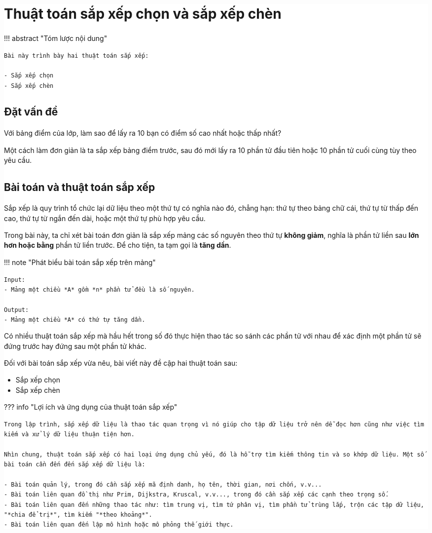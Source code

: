 # Thuật toán sắp xếp chọn và sắp xếp chèn

!!! abstract "Tóm lược nội dung"

    Bài này trình bày hai thuật toán sắp xếp:

    - Sắp xếp chọn
    - Sắp xếp chèn

## Đặt vấn đề

Với bảng điểm của lớp, làm sao để lấy ra 10 bạn có điểm số cao nhất hoặc thấp nhất?

Một cách làm đơn giản là ta sắp xếp bảng điểm trước, sau đó mới lấy ra 10 phần tử đầu tiên hoặc 10 phần tử cuối cùng tùy theo yêu cầu.

## Bài toán và thuật toán sắp xếp

Sắp xếp là quy trình tổ chức lại dữ liệu theo một thứ tự có nghĩa nào đó, chẳng hạn: thứ tự theo bảng chữ cái, thứ tự từ thấp đến cao, thứ tự từ ngắn đến dài, hoặc một thứ tự phù hợp yêu cầu.

Trong bài này, ta chỉ xét bài toán đơn giản là sắp xếp mảng các số nguyên theo thứ tự **không giảm**, nghĩa là phần tử liền sau **lớn hơn hoặc bằng** phần tử liền trước. Để cho tiện, ta tạm gọi là **tăng dần**.

!!! note "Phát biểu bài toán sắp xếp trên mảng"
    
    Input:  
    - Mảng một chiều *A* gồm *n* phần tử đều là số nguyên.  
 
    Output:  
    - Mảng một chiều *A* có thứ tự tăng dần.  

Có nhiều thuật toán sắp xếp mà hầu hết trong số đó thực hiện thao tác so sánh các phần tử với nhau để xác định một phần tử sẽ đứng trước hay đứng sau một phần tử khác.

Đối với bài toán sắp xếp vừa nêu, bài viết này đề cập hai thuật toán sau:

- Sắp xếp chọn
- Sắp xếp chèn

??? info "Lợi ích và ứng dụng của thuật toán sắp xếp"
        
    Trong lập trình, sắp xếp dữ liệu là thao tác quan trọng vì nó giúp cho tập dữ liệu trở nên dễ đọc hơn cũng như việc tìm kiếm và xử lý dữ liệu thuận tiện hơn.

    Nhìn chung, thuật toán sắp xếp có hai loại ứng dụng chủ yếu, đó là hỗ trợ tìm kiếm thông tin và so khớp dữ liệu. Một số bài toán cần đến đến sắp xếp dữ liệu là:

    - Bài toán quản lý, trong đó cần sắp xếp mã định danh, họ tên, thời gian, nơi chốn, v.v...
    - Bài toán liên quan đồ thị như Prim, Dijkstra, Kruscal, v.v..., trong đó cần sắp xếp các cạnh theo trọng số.
    - Bài toán liên quan đến những thao tác như: tìm trung vị, tìm tứ phân vị, tìm phần tử trùng lắp, trộn các tập dữ liệu, "*chia để trị*", tìm kiếm "*theo khoảng*".   
    - Bài toán liên quan đến lập mô hình hoặc mô phỏng thế giới thực.
